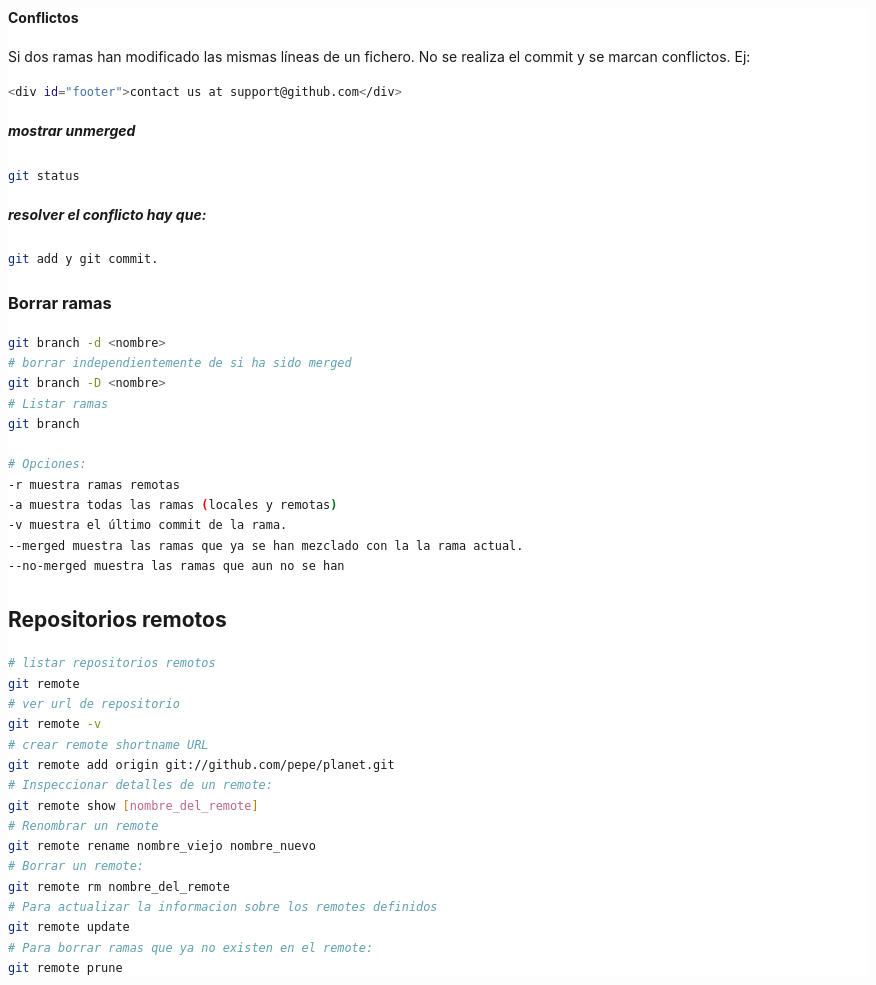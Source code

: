 #### Conflictos
Si dos ramas han modificado las mismas líneas de un fichero. No se realiza el commit y se marcan conflictos. Ej:

```bash
<div id="footer">contact us at support@github.com</div>
```

##### mostrar unmerged
```bash
git status
```

##### resolver el conflicto hay que:
```bash
git add y git commit.
```


### Borrar ramas
```bash
git branch -d <nombre>
# borrar independientemente de si ha sido merged
git branch -D <nombre>
# Listar ramas
git branch

# Opciones:
-r muestra ramas remotas
-a muestra todas las ramas (locales y remotas)
-v muestra el último commit de la rama.
--merged muestra las ramas que ya se han mezclado con la la rama actual.
--no-merged muestra las ramas que aun no se han
```


## Repositorios remotos
```bash
# listar repositorios remotos
git remote
# ver url de repositorio
git remote -v
# crear remote shortname URL
git remote add origin git://github.com/pepe/planet.git
# Inspeccionar detalles de un remote:
git remote show [nombre_del_remote]
# Renombrar un remote
git remote rename nombre_viejo nombre_nuevo
# Borrar un remote:
git remote rm nombre_del_remote
# Para actualizar la informacion sobre los remotes definidos
git remote update
# Para borrar ramas que ya no existen en el remote:
git remote prune
```
